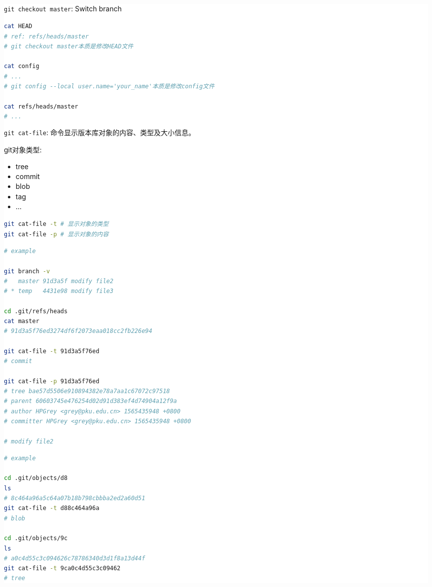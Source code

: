 `git checkout master`: Switch branch

```bash
cat HEAD
# ref: refs/heads/master
# git checkout master本质是修改HEAD文件

cat config
# ...
# git config --local user.name='your_name'本质是修改config文件

cat refs/heads/master
# ...
```

`git cat-file`: 命令显示版本库对象的内容、类型及大小信息。

git对象类型:
- tree
- commit
- blob
- tag
- ...

```bash
git cat-file -t # 显示对象的类型
git cat-file -p # 显示对象的内容
```

```bash
# example

git branch -v
#   master 91d3a5f modify file2
# * temp   4431e98 modify file3

cd .git/refs/heads
cat master
# 91d3a5f76ed3274df6f2073eaa018cc2fb226e94

git cat-file -t 91d3a5f76ed
# commit

git cat-file -p 91d3a5f76ed
# tree bae57d5506e910894382e78a7aa1c67072c97518
# parent 60603745e476254d02d91d383ef4d74904a12f9a
# author HPGrey <grey@pku.edu.cn> 1565435948 +0800
# committer HPGrey <grey@pku.edu.cn> 1565435948 +0800

# modify file2
```

```bash
# example

cd .git/objects/d8
ls
# 8c464a96a5c64a07b18b798cbbba2ed2a60d51
git cat-file -t d88c464a96a
# blob

cd .git/objects/9c
ls
# a0c4d55c3c094626c78786340d3d1f8a13d44f
git cat-file -t 9ca0c4d55c3c09462
# tree
```
